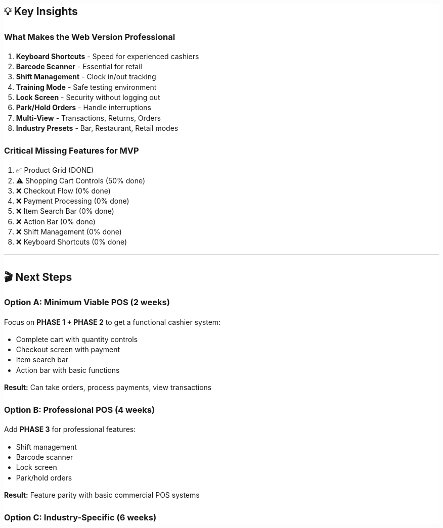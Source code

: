 ## 💡 Key Insights

### What Makes the Web Version Professional

1. **Keyboard Shortcuts** - Speed for experienced cashiers
2. **Barcode Scanner** - Essential for retail
3. **Shift Management** - Clock in/out tracking
4. **Training Mode** - Safe testing environment
5. **Lock Screen** - Security without logging out
6. **Park/Hold Orders** - Handle interruptions
7. **Multi-View** - Transactions, Returns, Orders
8. **Industry Presets** - Bar, Restaurant, Retail modes

### Critical Missing Features for MVP

1. ✅ Product Grid (DONE)
2. ⚠️ Shopping Cart Controls (50% done)
3. ❌ Checkout Flow (0% done)
4. ❌ Payment Processing (0% done)
5. ❌ Item Search Bar (0% done)
6. ❌ Action Bar (0% done)
7. ❌ Shift Management (0% done)
8. ❌ Keyboard Shortcuts (0% done)

---

## 🎬 Next Steps

### Option A: Minimum Viable POS (2 weeks)

Focus on **PHASE 1 + PHASE 2** to get a functional cashier system:

- Complete cart with quantity controls
- Checkout screen with payment
- Item search bar
- Action bar with basic functions

**Result:** Can take orders, process payments, view transactions

### Option B: Professional POS (4 weeks)

Add **PHASE 3** for professional features:

- Shift management
- Barcode scanner
- Lock screen
- Park/hold orders

**Result:** Feature parity with basic commercial POS systems

### Option C: Industry-Specific (6 weeks)
